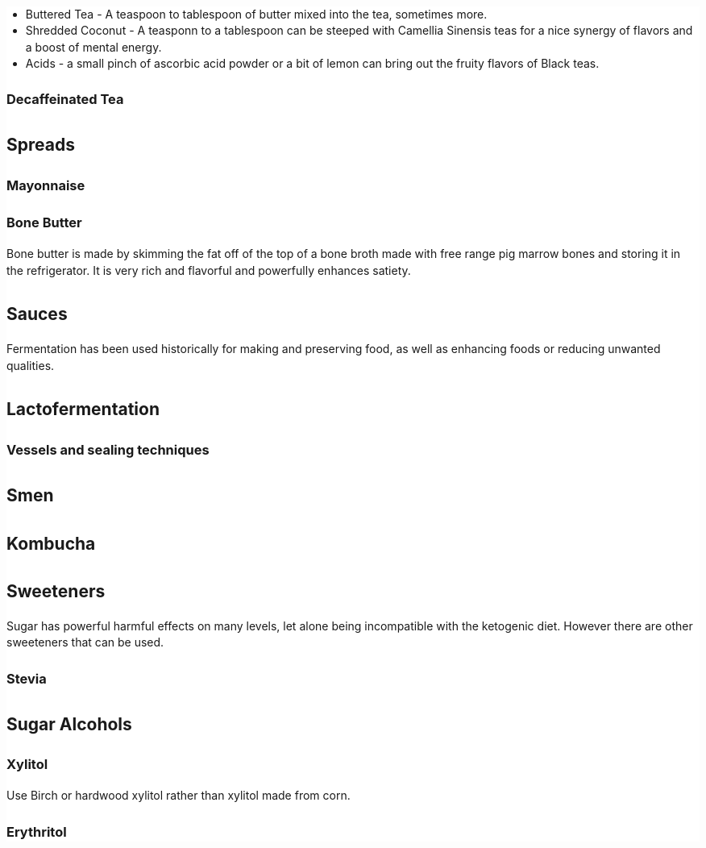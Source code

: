 *   Buttered Tea - A teaspoon to tablespoon of butter mixed into the tea, sometimes more.
*   Shredded Coconut - A teasponn to a tablespoon can be steeped with Camellia Sinensis teas for a nice synergy of flavors and a boost of mental energy.
*   Acids - a small pinch of ascorbic acid powder or a bit of lemon can bring out the fruity flavors of Black teas.

### Decaffeinated Tea

Spreads
-------

### Mayonnaise

### Bone Butter

Bone butter is made by skimming the fat off of the top of a bone broth made with free range pig marrow bones and storing it in the refrigerator. It is very rich and flavorful and powerfully enhances satiety.

Sauces
------

Fermentation has been used historically for making and preserving food, as well as enhancing foods or reducing unwanted qualities.

Lactofermentation
-----------------

### Vessels and sealing techniques

Smen
----

Kombucha
--------

Sweeteners
----------

Sugar has powerful harmful effects on many levels, let alone being incompatible with the ketogenic diet. However there are other sweeteners that can be used.

### Stevia

Sugar Alcohols
--------------

### Xylitol

Use Birch or hardwood xylitol rather than xylitol made from corn.

### Erythritol

